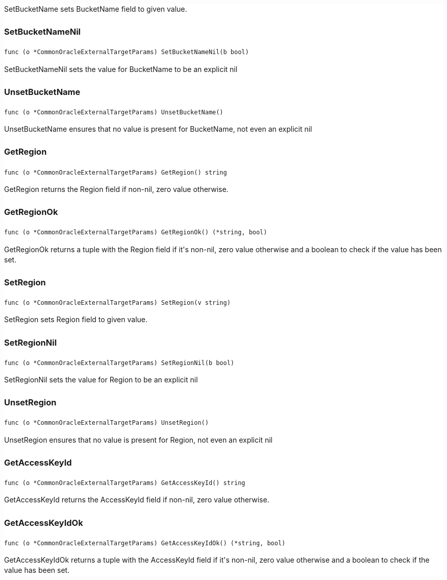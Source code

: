 SetBucketName sets BucketName field to given value.


### SetBucketNameNil

`func (o *CommonOracleExternalTargetParams) SetBucketNameNil(b bool)`

 SetBucketNameNil sets the value for BucketName to be an explicit nil

### UnsetBucketName
`func (o *CommonOracleExternalTargetParams) UnsetBucketName()`

UnsetBucketName ensures that no value is present for BucketName, not even an explicit nil
### GetRegion

`func (o *CommonOracleExternalTargetParams) GetRegion() string`

GetRegion returns the Region field if non-nil, zero value otherwise.

### GetRegionOk

`func (o *CommonOracleExternalTargetParams) GetRegionOk() (*string, bool)`

GetRegionOk returns a tuple with the Region field if it's non-nil, zero value otherwise
and a boolean to check if the value has been set.

### SetRegion

`func (o *CommonOracleExternalTargetParams) SetRegion(v string)`

SetRegion sets Region field to given value.


### SetRegionNil

`func (o *CommonOracleExternalTargetParams) SetRegionNil(b bool)`

 SetRegionNil sets the value for Region to be an explicit nil

### UnsetRegion
`func (o *CommonOracleExternalTargetParams) UnsetRegion()`

UnsetRegion ensures that no value is present for Region, not even an explicit nil
### GetAccessKeyId

`func (o *CommonOracleExternalTargetParams) GetAccessKeyId() string`

GetAccessKeyId returns the AccessKeyId field if non-nil, zero value otherwise.

### GetAccessKeyIdOk

`func (o *CommonOracleExternalTargetParams) GetAccessKeyIdOk() (*string, bool)`

GetAccessKeyIdOk returns a tuple with the AccessKeyId field if it's non-nil, zero value otherwise
and a boolean to check if the value has been set.
